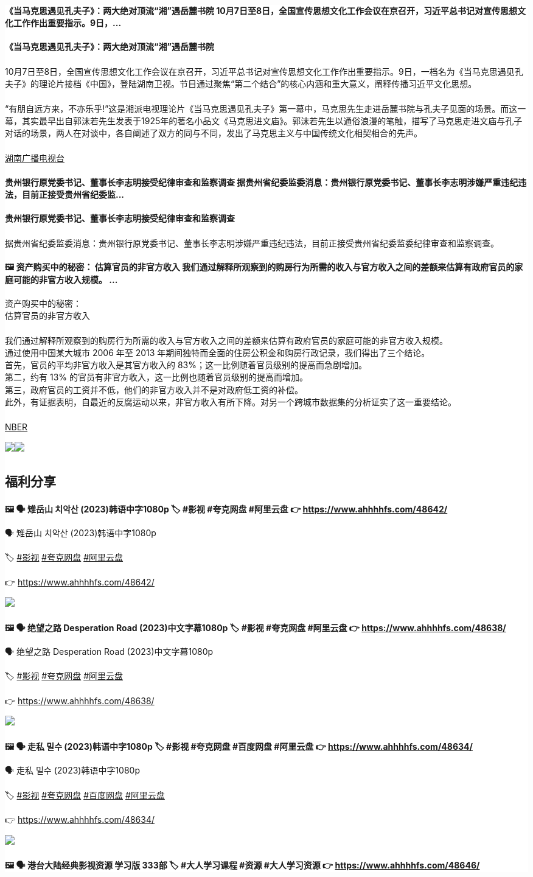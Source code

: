 #### 《当马克思遇见孔夫子》：两大绝对顶流“湘”遇岳麓书院 10月7日至8日，全国宣传思想文化工作会议在京召开，习近平总书记对宣传思想文化工作作出重要指示。9日，...
<p><b>《当马克思遇见孔夫子》：两大绝对顶流“湘”遇岳麓书院</b><br><br>10月7日至8日，全国宣传思想文化工作会议在京召开，习近平总书记对宣传思想文化工作作出重要指示。9日，一档名为《当马克思遇见孔夫子》的理论片接档《中国》，登陆湖南卫视。节目通过聚焦“第二个结合”的核心内涵和重大意义，阐释传播习近平文化思想。<br><br>“有朋自远方来，不亦乐乎!”这是湘派电视理论片《当马克思遇见孔夫子》第一幕中，马克思先生走进岳麓书院与孔夫子见面的场景。而这一幕，其实最早出自郭沫若先生发表于1925年的著名小品文《马克思进文庙》。郭沫若先生以通俗浪漫的笔触，描写了马克思走进文庙与孔子对话的场景，两人在对谈中，各自阐述了双方的同与不同，发出了马克思主义与中国传统文化相契相合的先声。<br><br><a href="https://new.qq.com/rain/a/20231009A05TON00.html" target="_blank" rel="noopener" onclick="return confirm('Open this link?\n\n'+this.href);">湖南广播电视台</a></p>

#### 贵州银行原党委书记、董事长李志明接受纪律审查和监察调查 据贵州省纪委监委消息：贵州银行原党委书记、董事长李志明涉嫌严重违纪违法，目前正接受贵州省纪委监...
<p><b>贵州银行原党委书记、董事长李志明接受纪律审查和监察调查</b><br><br>据贵州省纪委监委消息：贵州银行原党委书记、董事长李志明涉嫌严重违纪违法，目前正接受贵州省纪委监委纪律审查和监察调查。</p>

#### 🖼 资产购买中的秘密： 估算官员的非官方收入 我们通过解释所观察到的购房行为所需的收入与官方收入之间的差额来估算有政府官员的家庭可能的非官方收入规模。 ...
<p></p><div class="tgme_widget_message_text js-message_text" dir="auto">资产购买中的秘密： <br>估算官员的非官方收入<br><br>我们通过解释所观察到的购房行为所需的收入与官方收入之间的差额来估算有政府官员的家庭可能的非官方收入规模。<br>通过使用中国某大城市 2006 年至 2013 年期间独特而全面的住房公积金和购房行政记录，我们得出了三个结论。<br>首先，官员的平均非官方收入是其官方收入的 83%；这一比例随着官员级别的提高而急剧增加。<br>第二，约有 13% 的官员有非官方收入，这一比例也随着官员级别的提高而增加。<br>第三，政府官员的工资并不低，他们的非官方收入并不是对政府低工资的补偿。<br>此外，有证据表明，自最近的反腐运动以来，非官方收入有所下降。对另一个跨城市数据集的分析证实了这一重要结论。<br><br><a href="https://www.nber.org/papers/w31748" target="_blank" rel="noopener" onclick="return confirm('Open this link?\n\n'+this.href);">NBER</a></div><p></p><img src="https://cdn5.telegram-cdn.org/file/Bhb-XDFEWNrbV2lkQXDfgatVL2sQHj7TalAQ8o3YWe4RRxt2g7drFwAg2q96m5V6C2iONhaJJHG3W15W7ags2eaA4UZG59QpL-1YeXhbcSfjFUqV07GMX1BWIuJW1o3odNU0VNpibbAnvbnasEIrRqKePby6sHJNC8bqaMuymfJscoegjtdxCAwLdZnHE_W4Y4ojJl7h9EpiTX-TR5EaB6PYdXxfGYHO3r0hSD2p8_UpI_XU5YJY_QR1jApHml4Ze8F117_mbjQpuOreyONKypm7eHr9hv0iW1gOqhYXrfNj2jwydZ1fVHaliu0QuH0ppi5V9ztdUtXLDT-MmncAQw.jpg" referrerpolicy="no-referrer"><img src="https://cdn5.telegram-cdn.org/file/bnB3fjKdBV-C58bEHLo8Zuk8Dk3QYKpD6wBLbz5-3PBk8H84AT8oWSGCMEs5tZd_ilsCgQ2fXR6UhMlaPchRjf2x2NZq_ETkeYGWPvorYN5e2EXABMt6uVJewg98U7IWOU-QLfODyDpk3HmRAFH-aYDuKkTx0xqipjJNOsxgWnmLXD7oxlp5MYJO1jAWlksqM39qKA19Gkio23Ln-G5dKGTqOf_Gb9s48nKNJ3nj_Oul8vwHgDICAQtiYkczW5LvjRDV1SUp6c48YnUeoOwakw94EpPIuNmpSTkjEEvY4B880tTMmcuzKNFuUrnegXwvPEG1KJb2r3ro-DA9mqTnOA.jpg" referrerpolicy="no-referrer">

## 福利分享

#### 🖼 🗣️ 雉岳山 치악산 (2023)韩语中字1080p 🏷️ #影视 #夸克网盘 #阿里云盘 👉 https://www.ahhhhfs.com/48642/
<p><span class="emoji">🗣️</span> 雉岳山 치악산 (2023)韩语中字1080p<br><br><span class="emoji">🏷️</span> <a href="https://t.me/abskoop/5584?q=%23%E5%BD%B1%E8%A7%86">#影视</a> <a href="https://t.me/abskoop/5584?q=%23%E5%A4%B8%E5%85%8B%E7%BD%91%E7%9B%98">#夸克网盘</a> <a href="https://t.me/abskoop/5584?q=%23%E9%98%BF%E9%87%8C%E4%BA%91%E7%9B%98">#阿里云盘</a><br><br><span class="emoji">👉</span> <a href="https://www.ahhhhfs.com/48642/" target="_blank" rel="noopener">https://www.ahhhhfs.com/48642/</a></p><img src="https://cdn5.telegram-cdn.org/file/OMImX7-AuYTK4RBCJd-ImP4_e-FsUNJJHL6UFuQXeJ3tJ8-YZzySDeESz0b-X7jANVIlvfc3ObWH3O2yy67EmnHgc5n8lJ81QUJmqLZ5bJ4TI-qChVyI4dIo0GuvZFVK9KliK_JGmrzQ0SySeMHPejpnzCAfCKRqmyuZgIZbtEezO2zRGeAZzpQ-YsQZ6Y9p__FUywJgVzjWH27tb5FWmb2iH8Xp30jJy3e2HdYxdLRJANNlLytMbrTI6dGeyk4RiJHFKkIs6l-P5mc0OXJ2SaREvHTFLICEchJABewenvSyHmmpuC0cPl4PK2rPVBXfGGCIIx3cmEsf4y62ubPMrg.jpg" referrerpolicy="no-referrer">

#### 🖼 🗣️ 绝望之路 Desperation Road (2023)中文字幕1080p 🏷️ #影视 #夸克网盘 #阿里云盘 👉 https://www.ahhhhfs.com/48638/
<p><span class="emoji">🗣️</span> 绝望之路 Desperation Road (2023)中文字幕1080p<br><br><span class="emoji">🏷️</span> <a href="https://t.me/abskoop/5583?q=%23%E5%BD%B1%E8%A7%86">#影视</a> <a href="https://t.me/abskoop/5583?q=%23%E5%A4%B8%E5%85%8B%E7%BD%91%E7%9B%98">#夸克网盘</a> <a href="https://t.me/abskoop/5583?q=%23%E9%98%BF%E9%87%8C%E4%BA%91%E7%9B%98">#阿里云盘</a><br><br><span class="emoji">👉</span> <a href="https://www.ahhhhfs.com/48638/" target="_blank" rel="noopener">https://www.ahhhhfs.com/48638/</a></p><img src="https://cdn5.telegram-cdn.org/file/MPsCtq-rBb0RfwdPWV6EO-Qo--I-UeqkHmCZnGc2zqBZw_-CwtAyNuI-XCn1staBBOkCN0AcwYQ6Qi_8G1OIjSpdNDhD32POubjerpHkerCskDTDw2A_0QSPDzPHI-YTA3GbFX-50B6OfhQguShrv88SKhXQbKw0j0wt62eFtMrioxM1KUlhhzb2JbCZG3-LlnAzJ3VuaSthFRPMCx-KpCCAvgQDFag4cAS2bs0VzLVXKnVUFwvXixmlSk-19xyqM-nnUFTsP-Gdai07jvmBiHZNsZ1Z8jjkta8o_bIS95M3srk2Eb16433fqnnR4x9QM_chcl4E211gtdyjnwBvMg.jpg" referrerpolicy="no-referrer">

#### 🖼 🗣️ 走私 밀수 (2023)韩语中字1080p 🏷️ #影视 #夸克网盘 #百度网盘 #阿里云盘 👉 https://www.ahhhhfs.com/48634/
<p><span class="emoji">🗣️</span> 走私 밀수 (2023)韩语中字1080p<br><br><span class="emoji">🏷️</span> <a href="https://t.me/abskoop/5582?q=%23%E5%BD%B1%E8%A7%86">#影视</a> <a href="https://t.me/abskoop/5582?q=%23%E5%A4%B8%E5%85%8B%E7%BD%91%E7%9B%98">#夸克网盘</a> <a href="https://t.me/abskoop/5582?q=%23%E7%99%BE%E5%BA%A6%E7%BD%91%E7%9B%98">#百度网盘</a> <a href="https://t.me/abskoop/5582?q=%23%E9%98%BF%E9%87%8C%E4%BA%91%E7%9B%98">#阿里云盘</a><br><br><span class="emoji">👉</span> <a href="https://www.ahhhhfs.com/48634/" target="_blank" rel="noopener">https://www.ahhhhfs.com/48634/</a></p><img src="https://cdn5.telegram-cdn.org/file/pg7iLC1SIWa8IodMhgY4739hoWIJhM8qLGJR17rcOnI6Z50spFYbORFnv3ai4ZDvB_DPRYdrrvC7p5TLIrSEtTt95PczvYCEOUvf-d1nfxkQHU1mlEfuLDvkTPkYp_r21bv7loncQeBJiviceGnQDrKpQMlVejwZb4mu6Y7un4NxKdeYt_OMz71esT6txqzo2Ub8W5J-7p6sm8B7btJ8DkTJ58G-lSt0cA8pWQ7XoV7NBZzIv4ClBA8v00ymNcFWr4J-DKoCDEeStT6Z8M9CZLEicUaoeAwAKlcbV9qRgdzA4pcSJb5DVGv7X2HSCSNROPgn4d2V9Om9YGJ0caO0Fg.jpg" referrerpolicy="no-referrer">

#### 🖼 🗣️ 港台大陆经典影视资源 学习版 333部 🏷️ #大人学习课程 #资源 #大人学习资源 👉 https://www.ahhhhfs.com/48646/